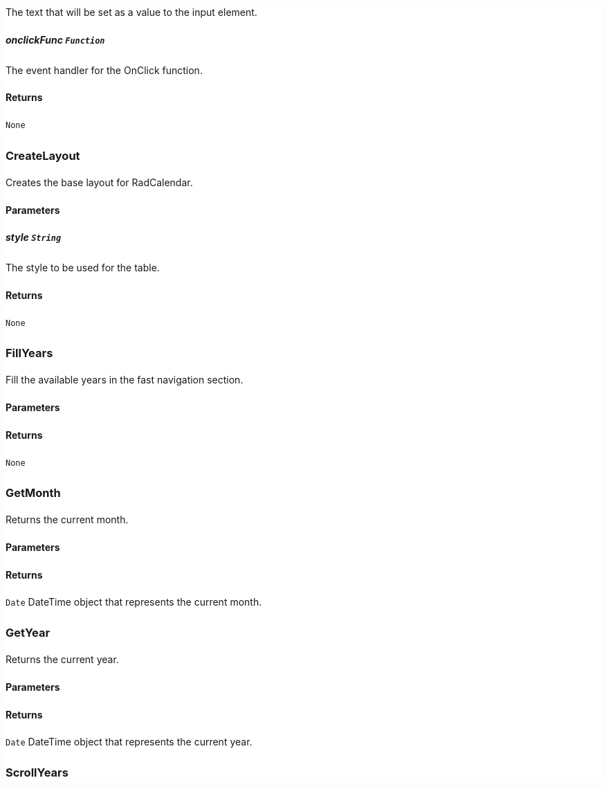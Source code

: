The text that will be set as a value to the input element.

##### onclickFunc `Function`

The event handler for the OnClick function.

#### Returns

`None` 

###  CreateLayout

Creates the base layout for RadCalendar.

#### Parameters

##### style `String`

The style to be used for the table.

#### Returns

`None` 

###  FillYears

Fill the available years in the fast navigation section.

#### Parameters

#### Returns

`None` 

###  GetMonth

Returns the current month.

#### Parameters

#### Returns

`Date` DateTime object that represents the current month.

###  GetYear

Returns the current year.

#### Parameters

#### Returns

`Date` DateTime object that represents the current year.

###  ScrollYears
